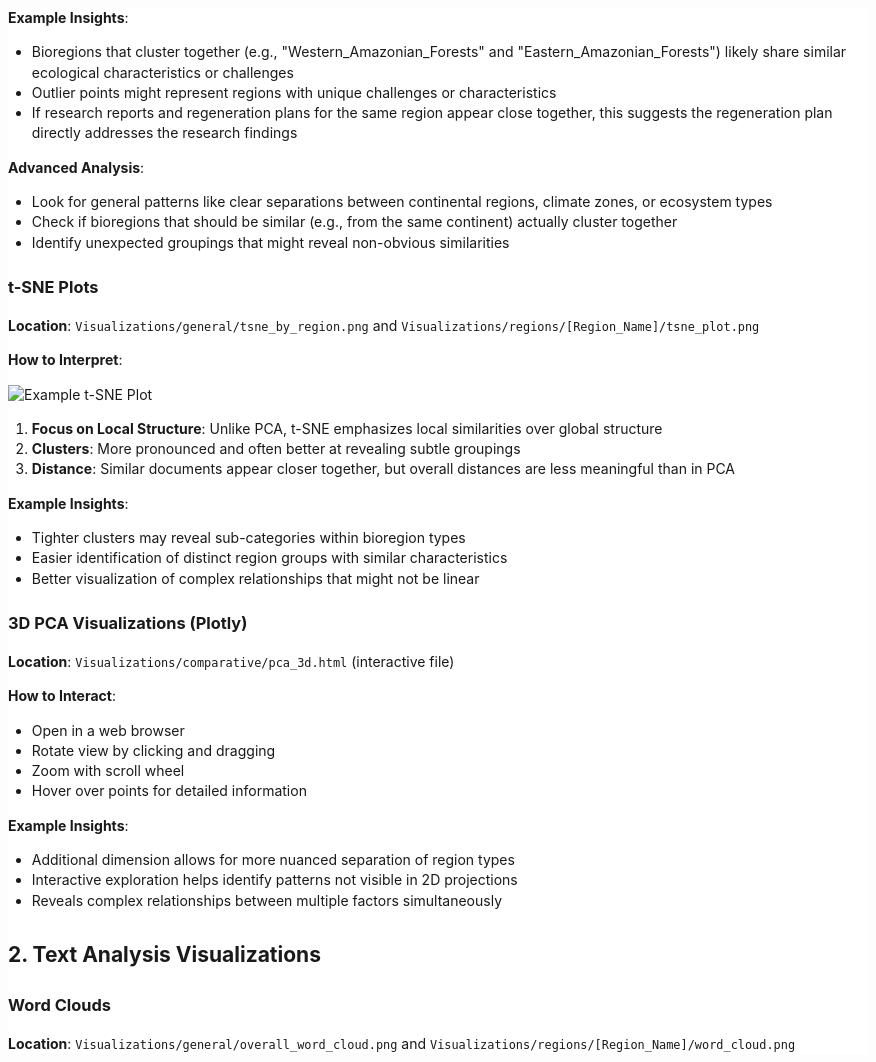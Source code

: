 **Example Insights**:
- Bioregions that cluster together (e.g., "Western_Amazonian_Forests" and "Eastern_Amazonian_Forests") likely share similar ecological characteristics or challenges
- Outlier points might represent regions with unique challenges or characteristics
- If research reports and regeneration plans for the same region appear close together, this suggests the regeneration plan directly addresses the research findings

**Advanced Analysis**:
- Look for general patterns like clear separations between continental regions, climate zones, or ecosystem types
- Check if bioregions that should be similar (e.g., from the same continent) actually cluster together
- Identify unexpected groupings that might reveal non-obvious similarities

### t-SNE Plots

**Location**: `Visualizations/general/tsne_by_region.png` and `Visualizations/regions/[Region_Name]/tsne_plot.png`

**How to Interpret**:

![Example t-SNE Plot](https://via.placeholder.com/600x400?text=Example+t-SNE+Plot)

1. **Focus on Local Structure**: Unlike PCA, t-SNE emphasizes local similarities over global structure
2. **Clusters**: More pronounced and often better at revealing subtle groupings
3. **Distance**: Similar documents appear closer together, but overall distances are less meaningful than in PCA

**Example Insights**:
- Tighter clusters may reveal sub-categories within bioregion types
- Easier identification of distinct region groups with similar characteristics
- Better visualization of complex relationships that might not be linear

### 3D PCA Visualizations (Plotly)

**Location**: `Visualizations/comparative/pca_3d.html` (interactive file)

**How to Interact**:
- Open in a web browser
- Rotate view by clicking and dragging
- Zoom with scroll wheel
- Hover over points for detailed information

**Example Insights**:
- Additional dimension allows for more nuanced separation of region types
- Interactive exploration helps identify patterns not visible in 2D projections
- Reveals complex relationships between multiple factors simultaneously

## 2. Text Analysis Visualizations

### Word Clouds

**Location**: `Visualizations/general/overall_word_cloud.png` and `Visualizations/regions/[Region_Name]/word_cloud.png`
